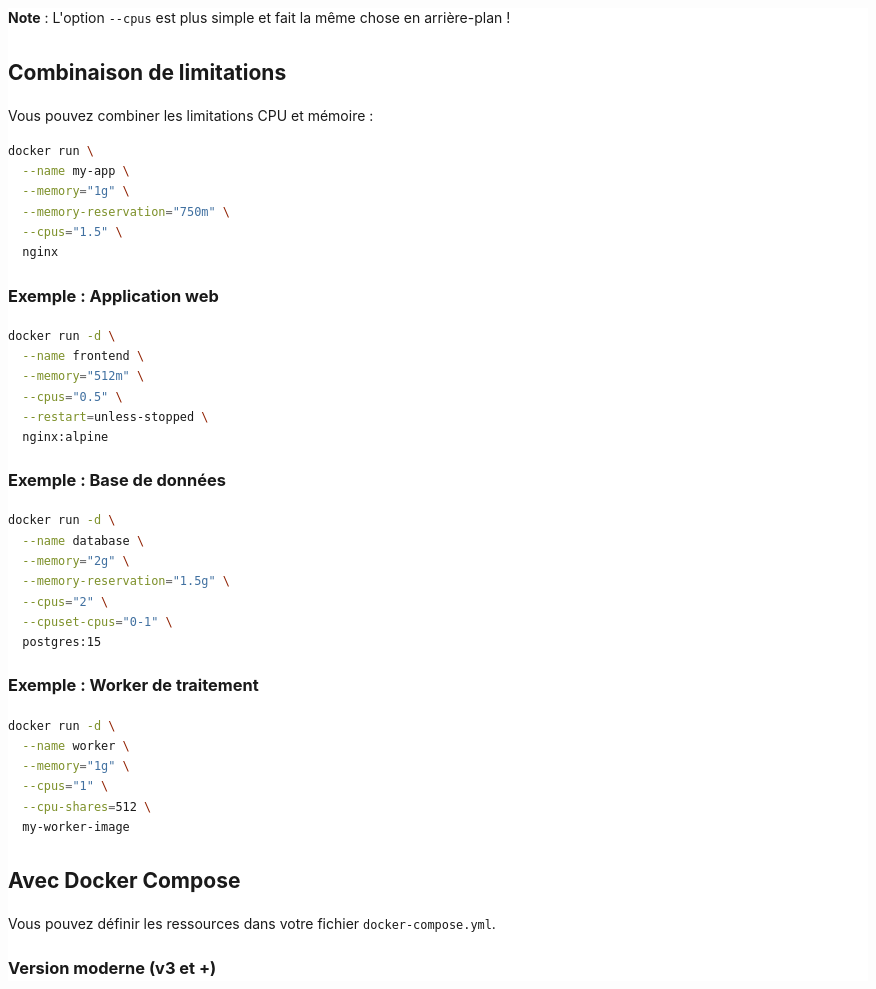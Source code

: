 **Note** : L'option `--cpus` est plus simple et fait la même chose en arrière-plan !

## Combinaison de limitations

Vous pouvez combiner les limitations CPU et mémoire :

```bash
docker run \
  --name my-app \
  --memory="1g" \
  --memory-reservation="750m" \
  --cpus="1.5" \
  nginx
```

### Exemple : Application web

```bash
docker run -d \
  --name frontend \
  --memory="512m" \
  --cpus="0.5" \
  --restart=unless-stopped \
  nginx:alpine
```

### Exemple : Base de données

```bash
docker run -d \
  --name database \
  --memory="2g" \
  --memory-reservation="1.5g" \
  --cpus="2" \
  --cpuset-cpus="0-1" \
  postgres:15
```

### Exemple : Worker de traitement

```bash
docker run -d \
  --name worker \
  --memory="1g" \
  --cpus="1" \
  --cpu-shares=512 \
  my-worker-image
```

## Avec Docker Compose

Vous pouvez définir les ressources dans votre fichier `docker-compose.yml`.

### Version moderne (v3 et +)
